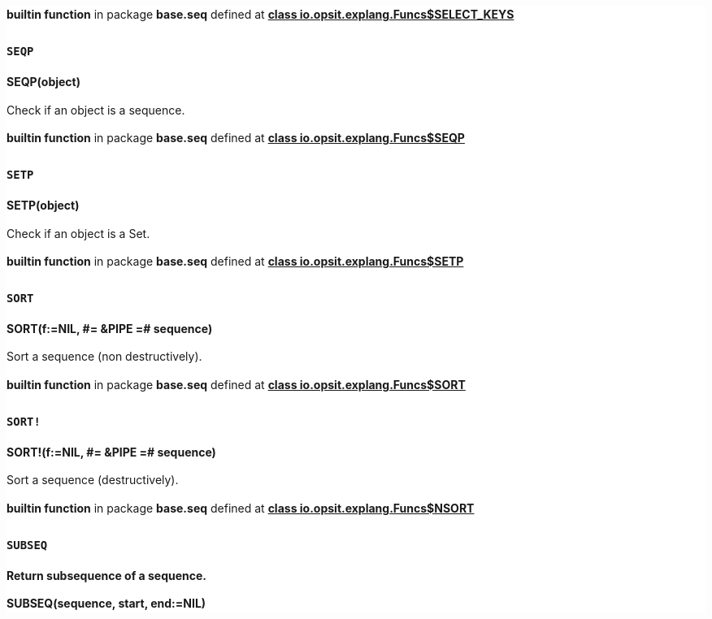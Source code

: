 



**builtin function** in package **base.seq** defined at  **[class io.opsit.explang.Funcs$SELECT_KEYS](https://javadocs.dev/io.opsit/opsit-explang-core/0.0.8/io/opsit/explang/Funcs.SELECT_KEYS.html)** 

### `SEQP`



**SEQP(object)**


Check if an object is a sequence.


**builtin function** in package **base.seq** defined at  **[class io.opsit.explang.Funcs$SEQP](https://javadocs.dev/io.opsit/opsit-explang-core/0.0.8/io/opsit/explang/Funcs.SEQP.html)** 

### `SETP`



**SETP(object)**


Check if an object is a Set.


**builtin function** in package **base.seq** defined at  **[class io.opsit.explang.Funcs$SETP](https://javadocs.dev/io.opsit/opsit-explang-core/0.0.8/io/opsit/explang/Funcs.SETP.html)** 

### `SORT`



**SORT(f:=NIL, #= &PIPE  =# sequence)**


Sort a sequence (non destructively).


**builtin function** in package **base.seq** defined at  **[class io.opsit.explang.Funcs$SORT](https://javadocs.dev/io.opsit/opsit-explang-core/0.0.8/io/opsit/explang/Funcs.SORT.html)** 

### `SORT!`



**SORT!(f:=NIL, #= &PIPE  =# sequence)**


Sort a sequence (destructively).


**builtin function** in package **base.seq** defined at  **[class io.opsit.explang.Funcs$NSORT](https://javadocs.dev/io.opsit/opsit-explang-core/0.0.8/io/opsit/explang/Funcs.NSORT.html)** 

### `SUBSEQ`

**Return subsequence of a sequence.**

**SUBSEQ(sequence, start, end:=NIL)**

